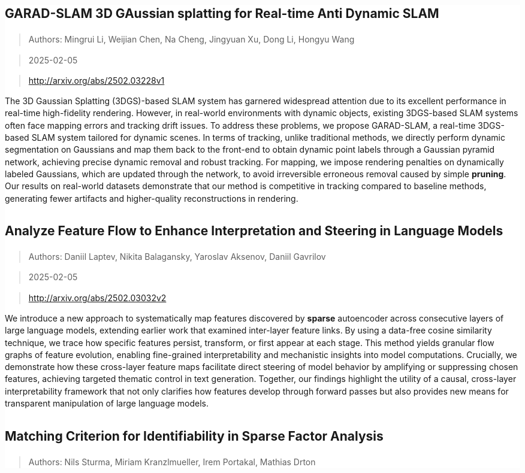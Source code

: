 
## GARAD-SLAM 3D GAussian splatting for Real-time Anti Dynamic SLAM

>Authors: Mingrui Li, Weijian Chen, Na Cheng, Jingyuan Xu, Dong Li, Hongyu Wang

>2025-02-05

> http://arxiv.org/abs/2502.03228v1

The 3D Gaussian Splatting (3DGS)-based SLAM system has garnered widespread
attention due to its excellent performance in real-time high-fidelity
rendering. However, in real-world environments with dynamic objects, existing
3DGS-based SLAM systems often face mapping errors and tracking drift issues. To
address these problems, we propose GARAD-SLAM, a real-time 3DGS-based SLAM
system tailored for dynamic scenes. In terms of tracking, unlike traditional
methods, we directly perform dynamic segmentation on Gaussians and map them
back to the front-end to obtain dynamic point labels through a Gaussian pyramid
network, achieving precise dynamic removal and robust tracking. For mapping, we
impose rendering penalties on dynamically labeled Gaussians, which are updated
through the network, to avoid irreversible erroneous removal caused by simple
**pruning**. Our results on real-world datasets demonstrate that our method is
competitive in tracking compared to baseline methods, generating fewer
artifacts and higher-quality reconstructions in rendering.


## Analyze Feature Flow to Enhance Interpretation and Steering in Language Models

>Authors: Daniil Laptev, Nikita Balagansky, Yaroslav Aksenov, Daniil Gavrilov

>2025-02-05

> http://arxiv.org/abs/2502.03032v2

We introduce a new approach to systematically map features discovered by
**sparse** autoencoder across consecutive layers of large language models,
extending earlier work that examined inter-layer feature links. By using a
data-free cosine similarity technique, we trace how specific features persist,
transform, or first appear at each stage. This method yields granular flow
graphs of feature evolution, enabling fine-grained interpretability and
mechanistic insights into model computations. Crucially, we demonstrate how
these cross-layer feature maps facilitate direct steering of model behavior by
amplifying or suppressing chosen features, achieving targeted thematic control
in text generation. Together, our findings highlight the utility of a causal,
cross-layer interpretability framework that not only clarifies how features
develop through forward passes but also provides new means for transparent
manipulation of large language models.


## Matching Criterion for Identifiability in Sparse Factor Analysis

>Authors: Nils Sturma, Miriam Kranzlmueller, Irem Portakal, Mathias Drton
